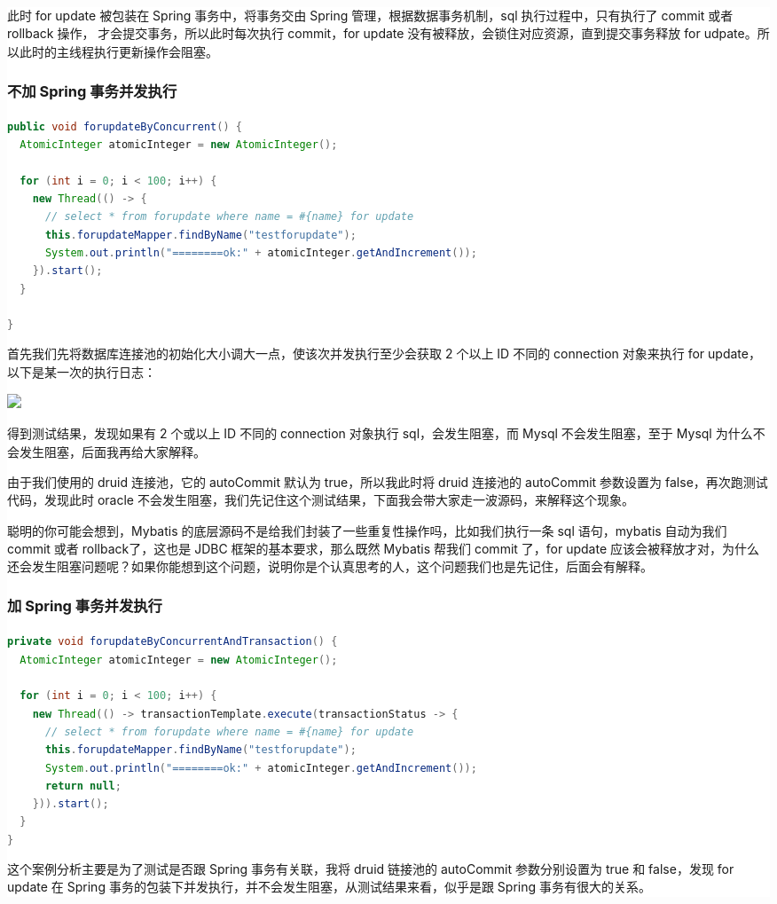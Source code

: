此时 for update 被包装在 Spring 事务中，将事务交由 Spring 管理，根据数据事务机制，sql 执行过程中，只有执行了 commit 或者 rollback 操作， 才会提交事务，所以此时每次执行 commit，for update 没有被释放，会锁住对应资源，直到提交事务释放 for udpate。所以此时的主线程执行更新操作会阻塞。



### 不加 Spring 事务并发执行

```java
public void forupdateByConcurrent() {
  AtomicInteger atomicInteger = new AtomicInteger();

  for (int i = 0; i < 100; i++) {
    new Thread(() -> {
      // select * from forupdate where name = #{name} for update
      this.forupdateMapper.findByName("testforupdate");
      System.out.println("========ok:" + atomicInteger.getAndIncrement());
    }).start();
  }

}
```

首先我们先将数据库连接池的初始化大小调大一点，使该次并发执行至少会获取 2 个以上 ID 不同的 connection 对象来执行 for update，以下是某一次的执行日志：

![](https://raw.githubusercontent.com/objcoding/objcoding.github.io/master/images/transaction.png)

得到测试结果，发现如果有 2 个或以上 ID 不同的 connection 对象执行 sql，会发生阻塞，而 Mysql 不会发生阻塞，至于 Mysql 为什么不会发生阻塞，后面我再给大家解释。

由于我们使用的 druid 连接池，它的 autoCommit 默认为 true，所以我此时将 druid 连接池的 autoCommit 参数设置为 false，再次跑测试代码，发现此时 oracle 不会发生阻塞，我们先记住这个测试结果，下面我会带大家走一波源码，来解释这个现象。

聪明的你可能会想到，Mybatis 的底层源码不是给我们封装了一些重复性操作吗，比如我们执行一条 sql 语句，mybatis 自动为我们 commit 或者 rollback了，这也是 JDBC 框架的基本要求，那么既然 Mybatis 帮我们 commit 了，for update 应该会被释放才对，为什么还会发生阻塞问题呢？如果你能想到这个问题，说明你是个认真思考的人，这个问题我们也是先记住，后面会有解释。



### 加 Spring 事务并发执行

```java
private void forupdateByConcurrentAndTransaction() {
  AtomicInteger atomicInteger = new AtomicInteger();

  for (int i = 0; i < 100; i++) {
    new Thread(() -> transactionTemplate.execute(transactionStatus -> {
      // select * from forupdate where name = #{name} for update
      this.forupdateMapper.findByName("testforupdate");
      System.out.println("========ok:" + atomicInteger.getAndIncrement());
      return null;
    })).start();
  }
}
```

这个案例分析主要是为了测试是否跟 Spring 事务有关联，我将 druid 链接池的 autoCommit 参数分别设置为 true 和 false，发现 for update 在 Spring 事务的包装下并发执行，并不会发生阻塞，从测试结果来看，似乎是跟 Spring 事务有很大的关系。
